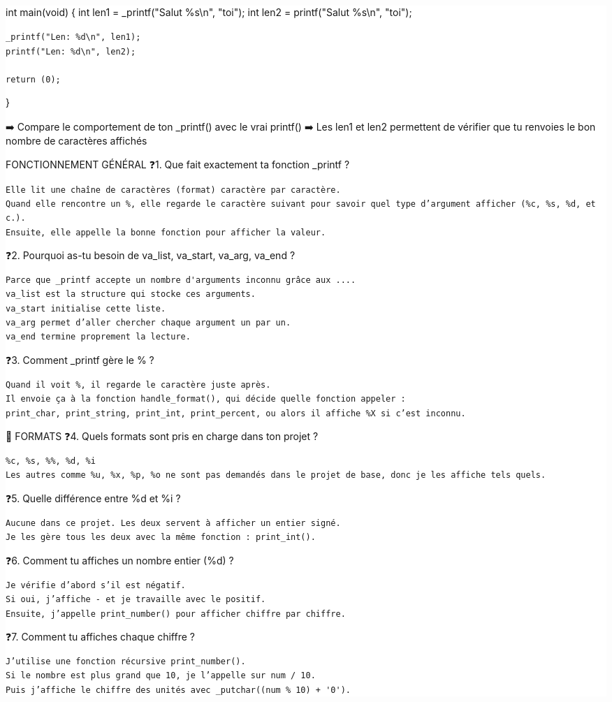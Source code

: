 int main(void)
{
	int len1 = _printf("Salut %s\n", "toi");
	int len2 = printf("Salut %s\n", "toi");

	_printf("Len: %d\n", len1);
	printf("Len: %d\n", len2);

	return (0);
}

➡️ Compare le comportement de ton _printf() avec le vrai printf()
➡️ Les len1 et len2 permettent de vérifier que tu renvoies le bon nombre de caractères affichés





FONCTIONNEMENT GÉNÉRAL
❓1. Que fait exactement ta fonction _printf ?

    Elle lit une chaîne de caractères (format) caractère par caractère.
    Quand elle rencontre un %, elle regarde le caractère suivant pour savoir quel type d’argument afficher (%c, %s, %d, etc.).
    Ensuite, elle appelle la bonne fonction pour afficher la valeur.

❓2. Pourquoi as-tu besoin de va_list, va_start, va_arg, va_end ?

    Parce que _printf accepte un nombre d'arguments inconnu grâce aux ....
    va_list est la structure qui stocke ces arguments.
    va_start initialise cette liste.
    va_arg permet d’aller chercher chaque argument un par un.
    va_end termine proprement la lecture.

❓3. Comment _printf gère le % ?

    Quand il voit %, il regarde le caractère juste après.
    Il envoie ça à la fonction handle_format(), qui décide quelle fonction appeler :
    print_char, print_string, print_int, print_percent, ou alors il affiche %X si c’est inconnu.

🧩 FORMATS
❓4. Quels formats sont pris en charge dans ton projet ?

    %c, %s, %%, %d, %i
    Les autres comme %u, %x, %p, %o ne sont pas demandés dans le projet de base, donc je les affiche tels quels.

❓5. Quelle différence entre %d et %i ?

    Aucune dans ce projet. Les deux servent à afficher un entier signé.
    Je les gère tous les deux avec la même fonction : print_int().

❓6. Comment tu affiches un nombre entier (%d) ?

    Je vérifie d’abord s’il est négatif.
    Si oui, j’affiche - et je travaille avec le positif.
    Ensuite, j’appelle print_number() pour afficher chiffre par chiffre.

❓7. Comment tu affiches chaque chiffre ?

    J’utilise une fonction récursive print_number().
    Si le nombre est plus grand que 10, je l’appelle sur num / 10.
    Puis j’affiche le chiffre des unités avec _putchar((num % 10) + '0').
